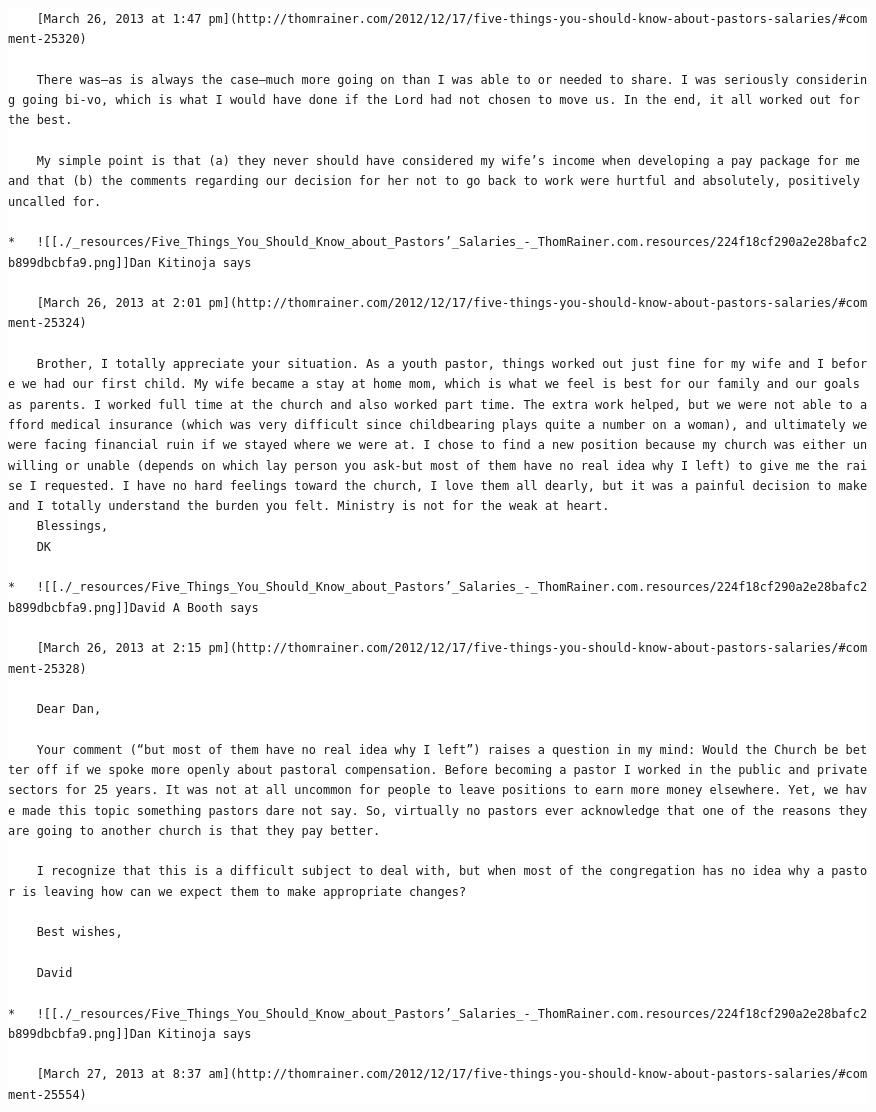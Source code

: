         [March 26, 2013 at 1:47 pm](http://thomrainer.com/2012/12/17/five-things-you-should-know-about-pastors-salaries/#comment-25320)
        
        There was–as is always the case–much more going on than I was able to or needed to share. I was seriously considering going bi-vo, which is what I would have done if the Lord had not chosen to move us. In the end, it all worked out for the best.
        
        My simple point is that (a) they never should have considered my wife’s income when developing a pay package for me and that (b) the comments regarding our decision for her not to go back to work were hurtful and absolutely, positively uncalled for.
        
    *   ![[./_resources/Five_Things_You_Should_Know_about_Pastors’_Salaries_-_ThomRainer.com.resources/224f18cf290a2e28bafc2b899dbcbfa9.png]]Dan Kitinoja says
        
        [March 26, 2013 at 2:01 pm](http://thomrainer.com/2012/12/17/five-things-you-should-know-about-pastors-salaries/#comment-25324)
        
        Brother, I totally appreciate your situation. As a youth pastor, things worked out just fine for my wife and I before we had our first child. My wife became a stay at home mom, which is what we feel is best for our family and our goals as parents. I worked full time at the church and also worked part time. The extra work helped, but we were not able to afford medical insurance (which was very difficult since childbearing plays quite a number on a woman), and ultimately we were facing financial ruin if we stayed where we were at. I chose to find a new position because my church was either unwilling or unable (depends on which lay person you ask-but most of them have no real idea why I left) to give me the raise I requested. I have no hard feelings toward the church, I love them all dearly, but it was a painful decision to make and I totally understand the burden you felt. Ministry is not for the weak at heart.
        Blessings,
        DK
        
    *   ![[./_resources/Five_Things_You_Should_Know_about_Pastors’_Salaries_-_ThomRainer.com.resources/224f18cf290a2e28bafc2b899dbcbfa9.png]]David A Booth says
        
        [March 26, 2013 at 2:15 pm](http://thomrainer.com/2012/12/17/five-things-you-should-know-about-pastors-salaries/#comment-25328)
        
        Dear Dan,
        
        Your comment (“but most of them have no real idea why I left”) raises a question in my mind: Would the Church be better off if we spoke more openly about pastoral compensation. Before becoming a pastor I worked in the public and private sectors for 25 years. It was not at all uncommon for people to leave positions to earn more money elsewhere. Yet, we have made this topic something pastors dare not say. So, virtually no pastors ever acknowledge that one of the reasons they are going to another church is that they pay better.
        
        I recognize that this is a difficult subject to deal with, but when most of the congregation has no idea why a pastor is leaving how can we expect them to make appropriate changes?
        
        Best wishes,
        
        David
        
    *   ![[./_resources/Five_Things_You_Should_Know_about_Pastors’_Salaries_-_ThomRainer.com.resources/224f18cf290a2e28bafc2b899dbcbfa9.png]]Dan Kitinoja says
        
        [March 27, 2013 at 8:37 am](http://thomrainer.com/2012/12/17/five-things-you-should-know-about-pastors-salaries/#comment-25554)
        